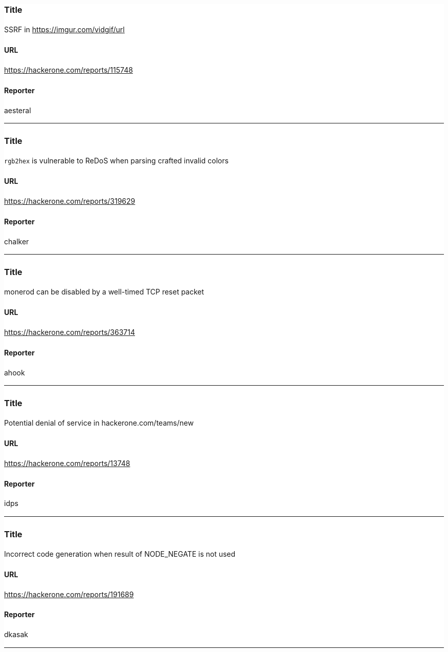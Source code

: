 
### Title
SSRF in https://imgur.com/vidgif/url
#### URL 
https://hackerone.com/reports/115748
#### Reporter 
aesteral

---


### Title
`rgb2hex` is vulnerable to ReDoS when parsing crafted invalid colors
#### URL 
https://hackerone.com/reports/319629
#### Reporter 
chalker

---


### Title
monerod can be disabled by a well-timed TCP reset packet
#### URL 
https://hackerone.com/reports/363714
#### Reporter 
ahook

---


### Title
Potential denial of service in hackerone.com/teams/new
#### URL 
https://hackerone.com/reports/13748
#### Reporter 
idps

---


### Title
Incorrect code generation when result of NODE_NEGATE is not used
#### URL 
https://hackerone.com/reports/191689
#### Reporter 
dkasak

---
